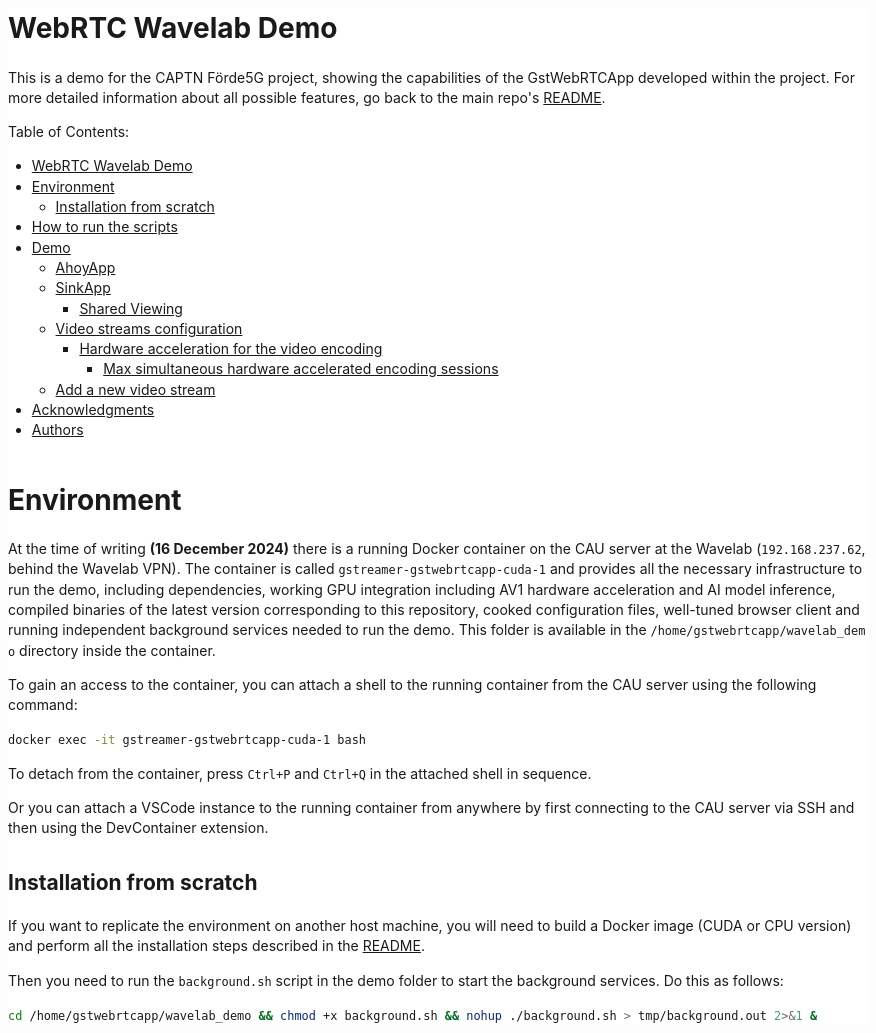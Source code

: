 # WebRTC Wavelab Demo
This is a demo for the CAPTN Förde5G project, showing the capabilities of the GstWebRTCApp developed within the project. For more detailed information about all possible features, go back to the main repo's [README](../README.md).

Table of Contents:
- [WebRTC Wavelab Demo](#webrtc-wavelab-demo)
- [Environment](#environment)
  - [Installation from scratch](#installation-from-scratch)
- [How to run the scripts](#how-to-run-the-scripts)
- [Demo](#demo)
  - [AhoyApp](#ahoyapp)
  - [SinkApp](#sinkapp)
    - [Shared Viewing](#shared-viewing)
  - [Video streams configuration](#video-streams-configuration)
    - [Hardware acceleration for the video encoding](#hardware-acceleration-for-the-video-encoding)
      - [Max simultaneous hardware accelerated encoding sessions](#max-simultaneous-hardware-accelerated-encoding-sessions)
  - [Add a new video stream](#add-a-new-video-stream)
- [Acknowledgments](#acknowledgments)
- [Authors](#authors)

# Environment
At the time of writing **(16 December 2024)** there is a running Docker container on the CAU server at the Wavelab (`192.168.237.62`, behind the Wavelab VPN). The container is called `gstreamer-gstwebrtcapp-cuda-1` and provides all the necessary infrastructure to run the demo, including dependencies, working GPU integration including AV1 hardware acceleration and AI model inference, compiled binaries of the latest version corresponding to this repository, cooked configuration files, well-tuned browser client and running independent background services needed to run the demo. This folder is available in the `/home/gstwebrtcapp/wavelab_demo` directory inside the container.

To gain an access to the container, you can attach a shell to the running container from the CAU server using the following command:
```bash
docker exec -it gstreamer-gstwebrtcapp-cuda-1 bash
```
To detach from the container, press `Ctrl+P` and `Ctrl+Q` in the attached shell in sequence.

Or you can attach a VSCode instance to the running container from anywhere by first connecting to the CAU server via SSH and then using the DevContainer extension.

## Installation from scratch
If you want to replicate the environment on another host machine, you will need to build a Docker image (CUDA or CPU version) and perform all the installation steps described in the [README](../README#installation).

Then you need to run the `background.sh` script in the demo folder to start the background services. Do this as follows:
```bash
cd /home/gstwebrtcapp/wavelab_demo && chmod +x background.sh && nohup ./background.sh > tmp/background.out 2>&1 & 
```
